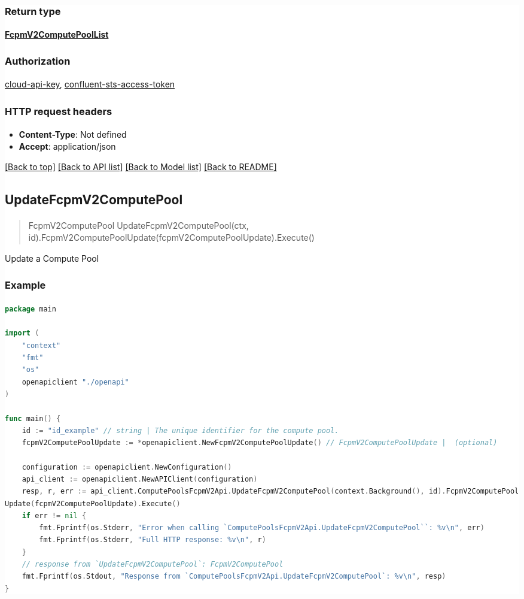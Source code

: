 ### Return type

[**FcpmV2ComputePoolList**](fcpm.v2.ComputePoolList.md)

### Authorization

[cloud-api-key](../README.md#cloud-api-key), [confluent-sts-access-token](../README.md#confluent-sts-access-token)

### HTTP request headers

- **Content-Type**: Not defined
- **Accept**: application/json

[[Back to top]](#) [[Back to API list]](../README.md#documentation-for-api-endpoints)
[[Back to Model list]](../README.md#documentation-for-models)
[[Back to README]](../README.md)


## UpdateFcpmV2ComputePool

> FcpmV2ComputePool UpdateFcpmV2ComputePool(ctx, id).FcpmV2ComputePoolUpdate(fcpmV2ComputePoolUpdate).Execute()

Update a Compute Pool



### Example

```go
package main

import (
    "context"
    "fmt"
    "os"
    openapiclient "./openapi"
)

func main() {
    id := "id_example" // string | The unique identifier for the compute pool.
    fcpmV2ComputePoolUpdate := *openapiclient.NewFcpmV2ComputePoolUpdate() // FcpmV2ComputePoolUpdate |  (optional)

    configuration := openapiclient.NewConfiguration()
    api_client := openapiclient.NewAPIClient(configuration)
    resp, r, err := api_client.ComputePoolsFcpmV2Api.UpdateFcpmV2ComputePool(context.Background(), id).FcpmV2ComputePoolUpdate(fcpmV2ComputePoolUpdate).Execute()
    if err != nil {
        fmt.Fprintf(os.Stderr, "Error when calling `ComputePoolsFcpmV2Api.UpdateFcpmV2ComputePool``: %v\n", err)
        fmt.Fprintf(os.Stderr, "Full HTTP response: %v\n", r)
    }
    // response from `UpdateFcpmV2ComputePool`: FcpmV2ComputePool
    fmt.Fprintf(os.Stdout, "Response from `ComputePoolsFcpmV2Api.UpdateFcpmV2ComputePool`: %v\n", resp)
}
```
